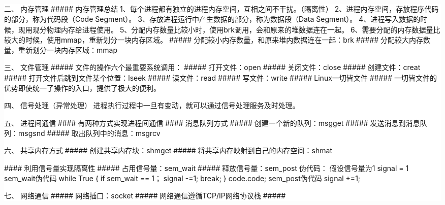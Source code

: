二、 内存管理
\##### 内存管理总结
1、每个进程都有独立的进程内存空间，互相之间不干扰。（隔离性）
2、进程内存空间，存放程序代码的部分，称为代码段（Code Segment）。
3、存放进程运行中产生数据的部分，称为数据段（Data Segment）。
4、进程写入数据的时候，现用现分物理内存给进程使用。
5、分配内存数量比较小时，使用brk调用，会和原来的堆数据连在一起。
6、需要分配的内存数据量比较大的时候，使用mmap，重新划分一块内存区域。
\##### 分配较小内存数量，和原来堆内数据连在一起：brk
\##### 分配较大内存数量，重新划分一块内存区域：mmap

三、 文件管理
\##### 文件的操作六个最重要系统调用：
\##### 打开文件：open
\##### 关闭文件：close
\##### 创建文件：creat
\##### 打开文件后跳到文件某个位置：lseek
\##### 读文件：read
\##### 写文件：write
\##### Linux一切皆文件
\##### 一切皆文件的优势即使统一了操作的入口，提供了极大的便利。

四、 信号处理（异常处理）
进程执行过程中一旦有变动，就可以通过信号处理服务及时处理。

五、 进程间通信
\#### 有两种方式实现进程间通信
\#### 消息队列方式
\##### 创建一个新的队列：msgget
\##### 发送消息到消息队列：msgsnd
\##### 取出队列中的消息：msgrcv

六、 共享内存方式
\##### 创建共享内存块：shmget
\##### 将共享内存映射到自己的内存空间：shmat

\#### 利用信号量实现隔离性
\##### 占用信号量：sem_wait
\##### 释放信号量：sem_post
伪代码：
假设信号量为1
signal = 1
sem_wait伪代码
while True {
if sem_wait == 1；
signal -=1;
break;
}
code.code;
sem_post伪代码
signal +=1;

七、 网络通信
\##### 网络插口：socket
\##### 网络通信遵循TCP/IP网络协议栈
\#####
